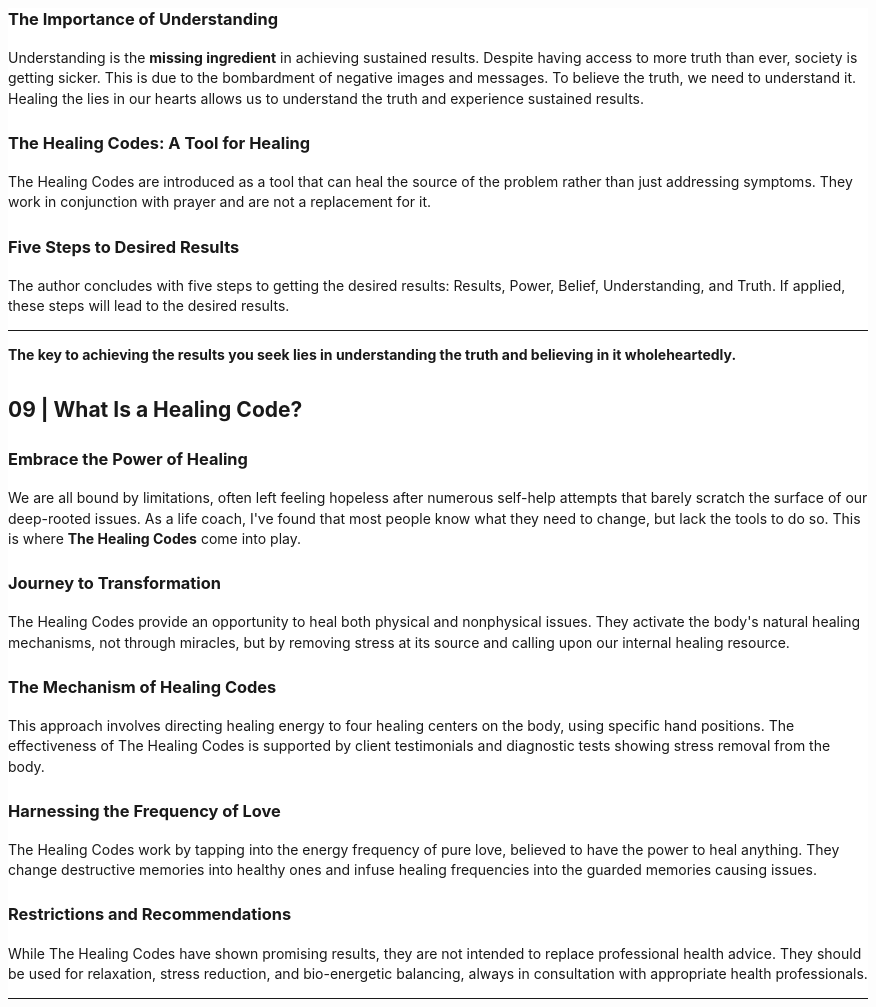 ### The Importance of Understanding

Understanding is the **missing ingredient** in achieving sustained results. Despite having access to more truth than ever, society is getting sicker. This is due to the bombardment of negative images and messages. To believe the truth, we need to understand it. Healing the lies in our hearts allows us to understand the truth and experience sustained results.

### The Healing Codes: A Tool for Healing 

The Healing Codes are introduced as a tool that can heal the source of the problem rather than just addressing symptoms. They work in conjunction with prayer and are not a replacement for it. 

### Five Steps to Desired Results 

The author concludes with five steps to getting the desired results: Results, Power, Belief, Understanding, and Truth. If applied, these steps will lead to the desired results. 

---

**The key to achieving the results you seek lies in understanding the truth and believing in it wholeheartedly.**

## 09 | What Is a Healing Code?

### **Embrace the Power of Healing**

We are all bound by limitations, often left feeling hopeless after numerous self-help attempts that barely scratch the surface of our deep-rooted issues. As a life coach, I've found that most people know what they need to change, but lack the tools to do so. This is where **The Healing Codes** come into play.

### **Journey to Transformation**

The Healing Codes provide an opportunity to heal both physical and nonphysical issues. They activate the body's natural healing mechanisms, not through miracles, but by removing stress at its source and calling upon our internal healing resource. 

### **The Mechanism of Healing Codes**

This approach involves directing healing energy to four healing centers on the body, using specific hand positions. The effectiveness of The Healing Codes is supported by client testimonials and diagnostic tests showing stress removal from the body.

### **Harnessing the Frequency of Love**

The Healing Codes work by tapping into the energy frequency of pure love, believed to have the power to heal anything. They change destructive memories into healthy ones and infuse healing frequencies into the guarded memories causing issues.

### **Restrictions and Recommendations**

While The Healing Codes have shown promising results, they are not intended to replace professional health advice. They should be used for relaxation, stress reduction, and bio-energetic balancing, always in consultation with appropriate health professionals.

---